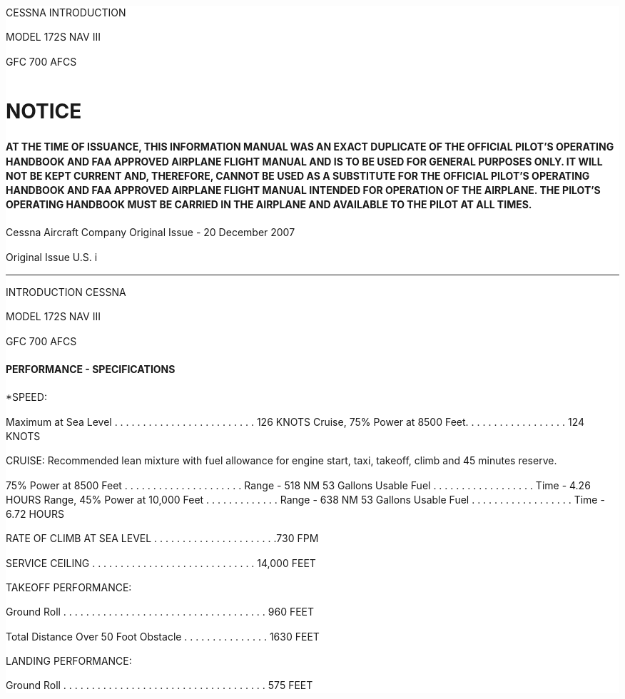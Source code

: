 CESSNA INTRODUCTION

MODEL 172S NAV III

GFC 700 AFCS
# **NOTICE**
#### AT THE TIME OF ISSUANCE, THIS INFORMATION MANUAL WAS AN EXACT DUPLICATE OF THE OFFICIAL PILOT’S OPERATING HANDBOOK AND FAA APPROVED AIRPLANE FLIGHT MANUAL AND IS TO BE USED FOR GENERAL PURPOSES ONLY. IT WILL NOT BE KEPT CURRENT AND, THEREFORE, CANNOT BE USED AS A SUBSTITUTE FOR THE OFFICIAL PILOT’S OPERATING HANDBOOK AND FAA APPROVED AIRPLANE FLIGHT MANUAL INTENDED FOR OPERATION OF THE AIRPLANE. THE PILOT’S OPERATING HANDBOOK MUST BE CARRIED IN THE AIRPLANE AND AVAILABLE TO THE PILOT AT ALL TIMES.

Cessna Aircraft Company
Original Issue - 20 December 2007

Original Issue U.S. i


-----

INTRODUCTION CESSNA

MODEL 172S NAV III

GFC 700 AFCS
#### **PERFORMANCE - SPECIFICATIONS**

*SPEED:

Maximum at Sea Level . . . . . . . . . . . . . . . . . . . . . . . . . 126 KNOTS
Cruise, 75% Power at 8500 Feet. . . . . . . . . . . . . . . . . . 124 KNOTS

CRUISE: Recommended lean mixture with fuel allowance for engine
start, taxi, takeoff, climb and 45 minutes reserve.

75% Power at 8500 Feet . . . . . . . . . . . . . . . . . . . . . Range - 518 NM
53 Gallons Usable Fuel . . . . . . . . . . . . . . . . . . Time - 4.26 HOURS
Range, 45% Power at 10,000 Feet . . . . . . . . . . . . . Range - 638 NM
53 Gallons Usable Fuel . . . . . . . . . . . . . . . . . . Time - 6.72 HOURS

RATE OF CLIMB AT SEA LEVEL . . . . . . . . . . . . . . . . . . . . . .730 FPM

SERVICE CEILING . . . . . . . . . . . . . . . . . . . . . . . . . . . . . 14,000 FEET

TAKEOFF PERFORMANCE:

Ground Roll . . . . . . . . . . . . . . . . . . . . . . . . . . . . . . . . . . . . 960 FEET

Total Distance Over 50 Foot Obstacle . . . . . . . . . . . . . . . 1630 FEET

LANDING PERFORMANCE:

Ground Roll . . . . . . . . . . . . . . . . . . . . . . . . . . . . . . . . . . . . 575 FEET
